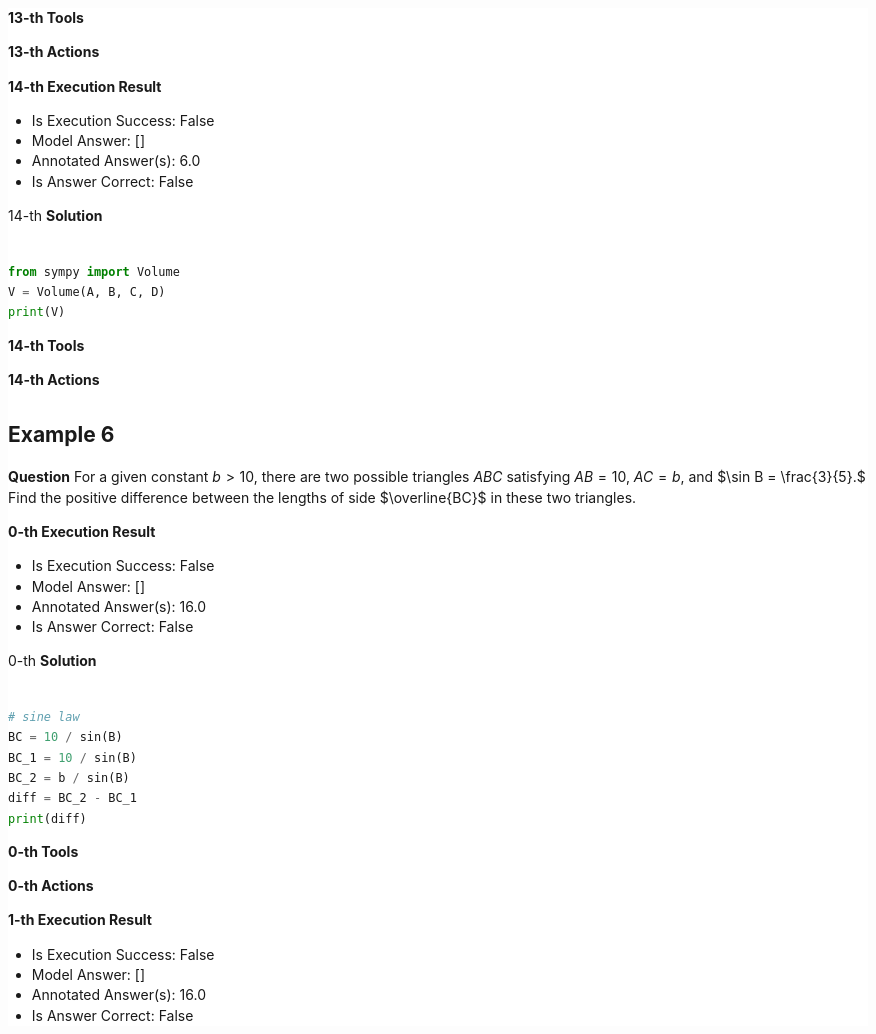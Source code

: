 **13-th Tools**

**13-th Actions**

**14-th Execution Result**
- Is Execution Success: False
- Model Answer: []
- Annotated Answer(s): 6.0
- Is Answer Correct: False

14-th **Solution**
```python

from sympy import Volume
V = Volume(A, B, C, D)
print(V)
```

**14-th Tools**

**14-th Actions**


## Example 6
**Question**
For a given constant $b > 10,$ there are two possible triangles $ABC$ satisfying $AB = 10,$ $AC = b,$ and $\sin B = \frac{3}{5}.$  Find the positive difference between the lengths of side $\overline{BC}$ in these two triangles.


**0-th Execution Result**
- Is Execution Success: False
- Model Answer: []
- Annotated Answer(s): 16.0
- Is Answer Correct: False

0-th **Solution**
```python

# sine law
BC = 10 / sin(B)
BC_1 = 10 / sin(B)
BC_2 = b / sin(B)
diff = BC_2 - BC_1
print(diff)
```

**0-th Tools**

**0-th Actions**

**1-th Execution Result**
- Is Execution Success: False
- Model Answer: []
- Annotated Answer(s): 16.0
- Is Answer Correct: False
